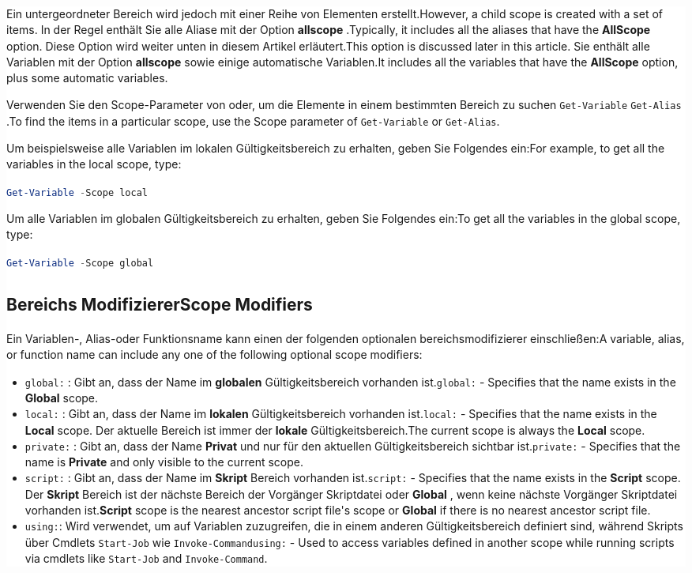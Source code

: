 <span data-ttu-id="d5d8a-140">Ein untergeordneter Bereich wird jedoch mit einer Reihe von Elementen erstellt.</span><span class="sxs-lookup"><span data-stu-id="d5d8a-140">However, a child scope is created with a set of items.</span></span> <span data-ttu-id="d5d8a-141">In der Regel enthält Sie alle Aliase mit der Option **allscope** .</span><span class="sxs-lookup"><span data-stu-id="d5d8a-141">Typically, it includes all the aliases that have the **AllScope** option.</span></span> <span data-ttu-id="d5d8a-142">Diese Option wird weiter unten in diesem Artikel erläutert.</span><span class="sxs-lookup"><span data-stu-id="d5d8a-142">This option is discussed later in this article.</span></span> <span data-ttu-id="d5d8a-143">Sie enthält alle Variablen mit der Option **allscope** sowie einige automatische Variablen.</span><span class="sxs-lookup"><span data-stu-id="d5d8a-143">It includes all the variables that have the **AllScope** option, plus some automatic variables.</span></span>

<span data-ttu-id="d5d8a-144">Verwenden Sie den Scope-Parameter von oder, um die Elemente in einem bestimmten Bereich zu suchen `Get-Variable` `Get-Alias` .</span><span class="sxs-lookup"><span data-stu-id="d5d8a-144">To find the items in a particular scope, use the Scope parameter of `Get-Variable` or `Get-Alias`.</span></span>

<span data-ttu-id="d5d8a-145">Um beispielsweise alle Variablen im lokalen Gültigkeitsbereich zu erhalten, geben Sie Folgendes ein:</span><span class="sxs-lookup"><span data-stu-id="d5d8a-145">For example, to get all the variables in the local scope, type:</span></span>

```powershell
Get-Variable -Scope local
```

<span data-ttu-id="d5d8a-146">Um alle Variablen im globalen Gültigkeitsbereich zu erhalten, geben Sie Folgendes ein:</span><span class="sxs-lookup"><span data-stu-id="d5d8a-146">To get all the variables in the global scope, type:</span></span>

```powershell
Get-Variable -Scope global
```

## <a name="scope-modifiers"></a><span data-ttu-id="d5d8a-147">Bereichs Modifizierer</span><span class="sxs-lookup"><span data-stu-id="d5d8a-147">Scope Modifiers</span></span>

<span data-ttu-id="d5d8a-148">Ein Variablen-, Alias-oder Funktionsname kann einen der folgenden optionalen bereichsmodifizierer einschließen:</span><span class="sxs-lookup"><span data-stu-id="d5d8a-148">A variable, alias, or function name can include any one of the following optional scope modifiers:</span></span>

- <span data-ttu-id="d5d8a-149">`global:` : Gibt an, dass der Name im **globalen** Gültigkeitsbereich vorhanden ist.</span><span class="sxs-lookup"><span data-stu-id="d5d8a-149">`global:` - Specifies that the name exists in the **Global** scope.</span></span>
- <span data-ttu-id="d5d8a-150">`local:` : Gibt an, dass der Name im **lokalen** Gültigkeitsbereich vorhanden ist.</span><span class="sxs-lookup"><span data-stu-id="d5d8a-150">`local:` - Specifies that the name exists in the **Local** scope.</span></span> <span data-ttu-id="d5d8a-151">Der aktuelle Bereich ist immer der **lokale** Gültigkeitsbereich.</span><span class="sxs-lookup"><span data-stu-id="d5d8a-151">The current scope is always the **Local** scope.</span></span>
- <span data-ttu-id="d5d8a-152">`private:` : Gibt an, dass der Name **Privat** und nur für den aktuellen Gültigkeitsbereich sichtbar ist.</span><span class="sxs-lookup"><span data-stu-id="d5d8a-152">`private:` - Specifies that the name is **Private** and only visible to the current scope.</span></span>
- <span data-ttu-id="d5d8a-153">`script:` : Gibt an, dass der Name im **Skript** Bereich vorhanden ist.</span><span class="sxs-lookup"><span data-stu-id="d5d8a-153">`script:` - Specifies that the name exists in the **Script** scope.</span></span>
  <span data-ttu-id="d5d8a-154">Der **Skript** Bereich ist der nächste Bereich der Vorgänger Skriptdatei oder **Global** , wenn keine nächste Vorgänger Skriptdatei vorhanden ist.</span><span class="sxs-lookup"><span data-stu-id="d5d8a-154">**Script** scope is the nearest ancestor script file's scope or **Global** if there is no nearest ancestor script file.</span></span>
- <span data-ttu-id="d5d8a-155">`using:`: Wird verwendet, um auf Variablen zuzugreifen, die in einem anderen Gültigkeitsbereich definiert sind, während Skripts über Cmdlets `Start-Job` wie `Invoke-Command`</span><span class="sxs-lookup"><span data-stu-id="d5d8a-155">`using:` - Used to access variables defined in another scope while running scripts via cmdlets like `Start-Job` and `Invoke-Command`.</span></span>